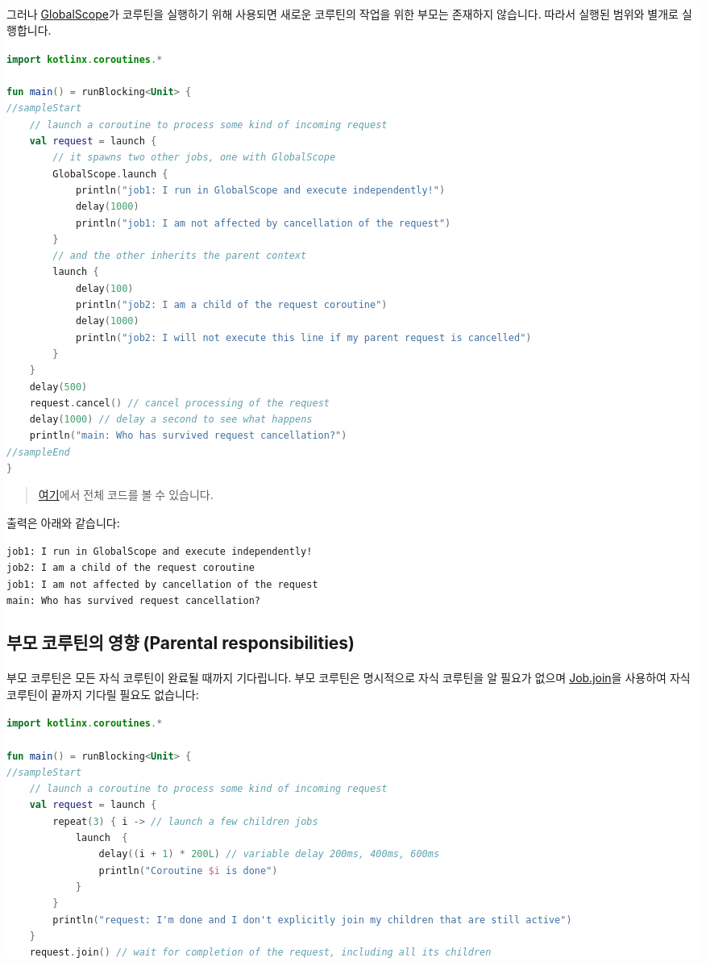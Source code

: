 그러나 [GlobalScope](https://kotlin.github.io/kotlinx.coroutines/kotlinx-coroutines-core/kotlinx.coroutines/-global-scope/index.html)가 코루틴을 실행하기 위해 사용되면 새로운 코루틴의 작업을 위한 부모는 존재하지 않습니다. 따라서 실행된 범위와 별개로 실행합니다.

```kotlin
import kotlinx.coroutines.*

fun main() = runBlocking<Unit> {
//sampleStart
    // launch a coroutine to process some kind of incoming request
    val request = launch {
        // it spawns two other jobs, one with GlobalScope
        GlobalScope.launch {
            println("job1: I run in GlobalScope and execute independently!")
            delay(1000)
            println("job1: I am not affected by cancellation of the request")
        }
        // and the other inherits the parent context
        launch {
            delay(100)
            println("job2: I am a child of the request coroutine")
            delay(1000)
            println("job2: I will not execute this line if my parent request is cancelled")
        }
    }
    delay(500)
    request.cancel() // cancel processing of the request
    delay(1000) // delay a second to see what happens
    println("main: Who has survived request cancellation?")
//sampleEnd
}
```

> [여기](https://github.com/kotlin/kotlinx.coroutines/blob/master/kotlinx-coroutines-core/jvm/test/guide/example-context-06.kt)에서 전체 코드를 볼 수 있습니다.

출력은 아래와 같습니다:

```text
job1: I run in GlobalScope and execute independently!
job2: I am a child of the request coroutine
job1: I am not affected by cancellation of the request
main: Who has survived request cancellation?
```

## 부모 코루틴의 영향 \(Parental responsibilities\)

부모 코루틴은 모든 자식 코루틴이 완료될 때까지 기다립니다. 부모 코루틴은 명시적으로 자식 코루틴을 알 필요가 없으며 [Job.join](https://kotlin.github.io/kotlinx.coroutines/kotlinx-coroutines-core/kotlinx.coroutines/-job/join.html)을 사용하여 자식 코루틴이 끝까지 기다릴 필요도 없습니다:

```kotlin
import kotlinx.coroutines.*

fun main() = runBlocking<Unit> {
//sampleStart
    // launch a coroutine to process some kind of incoming request
    val request = launch {
        repeat(3) { i -> // launch a few children jobs
            launch  {
                delay((i + 1) * 200L) // variable delay 200ms, 400ms, 600ms
                println("Coroutine $i is done")
            }
        }
        println("request: I'm done and I don't explicitly join my children that are still active")
    }
    request.join() // wait for completion of the request, including all its children
```